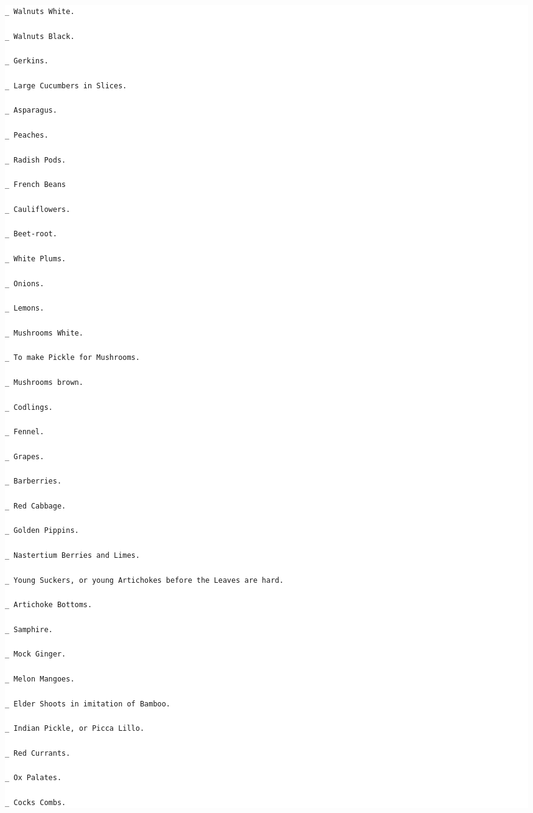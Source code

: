     _ Walnuts White.

    _ Walnuts Black.

    _ Gerkins.

    _ Large Cucumbers in Slices.

    _ Asparagus.

    _ Peaches.

    _ Radish Pods.

    _ French Beans

    _ Cauliflowers.

    _ Beet-root.

    _ White Plums.

    _ Onions.

    _ Lemons.

    _ Mushrooms White.

    _ To make Pickle for Mushrooms.

    _ Mushrooms brown.

    _ Codlings.

    _ Fennel.

    _ Grapes.

    _ Barberries.

    _ Red Cabbage.

    _ Golden Pippins.

    _ Nastertium Berries and Limes.

    _ Young Suckers, or young Artichokes before the Leaves are hard.

    _ Artichoke Bottoms.

    _ Samphire.

    _ Mock Ginger.

    _ Melon Mangoes.

    _ Elder Shoots in imitation of Bamboo.

    _ Indian Pickle, or Picca Lillo.

    _ Red Currants.

    _ Ox Palates.

    _ Cocks Combs.
